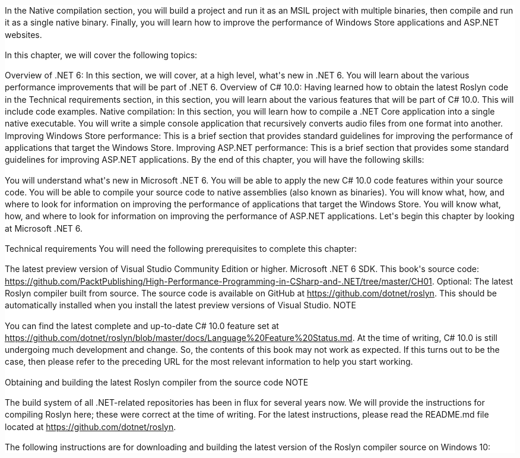 In the Native compilation section, you will build a project and run it as an MSIL project with multiple binaries, then compile and run it as a single native binary. Finally, you will learn how to improve the performance of Windows Store applications and ASP.NET websites.

In this chapter, we will cover the following topics:

Overview of .NET 6: In this section, we will cover, at a high level, what's new in .NET 6. You will learn about the various performance improvements that will be part of .NET 6.
Overview of C# 10.0: Having learned how to obtain the latest Roslyn code in the Technical requirements section, in this section, you will learn about the various features that will be part of C# 10.0. This will include code examples.
Native compilation: In this section, you will learn how to compile a .NET Core application into a single native executable. You will write a simple console application that recursively converts audio files from one format into another.
Improving Windows Store performance: This is a brief section that provides standard guidelines for improving the performance of applications that target the Windows Store.
Improving ASP.NET performance: This is a brief section that provides some standard guidelines for improving ASP.NET applications.
By the end of this chapter, you will have the following skills:

You will understand what's new in Microsoft .NET 6.
You will be able to apply the new C# 10.0 code features within your source code.
You will be able to compile your source code to native assemblies (also known as binaries).
You will know what, how, and where to look for information on improving the performance of applications that target the Windows Store.
You will know what, how, and where to look for information on improving the performance of ASP.NET applications.
Let's begin this chapter by looking at Microsoft .NET 6.

Technical requirements
You will need the following prerequisites to complete this chapter:

The latest preview version of Visual Studio Community Edition or higher.
Microsoft .NET 6 SDK.
This book's source code: https://github.com/PacktPublishing/High-Performance-Programming-in-CSharp-and-.NET/tree/master/CH01.
Optional: The latest Roslyn compiler built from source. The source code is available on GitHub at https://github.com/dotnet/roslyn. This should be automatically installed when you install the latest preview versions of Visual Studio.
NOTE

You can find the latest complete and up-to-date C# 10.0 feature set at https://github.com/dotnet/roslyn/blob/master/docs/Language%20Feature%20Status.md. At the time of writing, C# 10.0 is still undergoing much development and change. So, the contents of this book may not work as expected. If this turns out to be the case, then please refer to the preceding URL for the most relevant information to help you start working.

Obtaining and building the latest Roslyn compiler from the source code
NOTE

The build system of all .NET-related repositories has been in flux for several years now. We will provide the instructions for compiling Roslyn here; these were correct at the time of writing. For the latest instructions, please read the README.md file located at https://github.com/dotnet/roslyn.

The following instructions are for downloading and building the latest version of the Roslyn compiler source on Windows 10:
